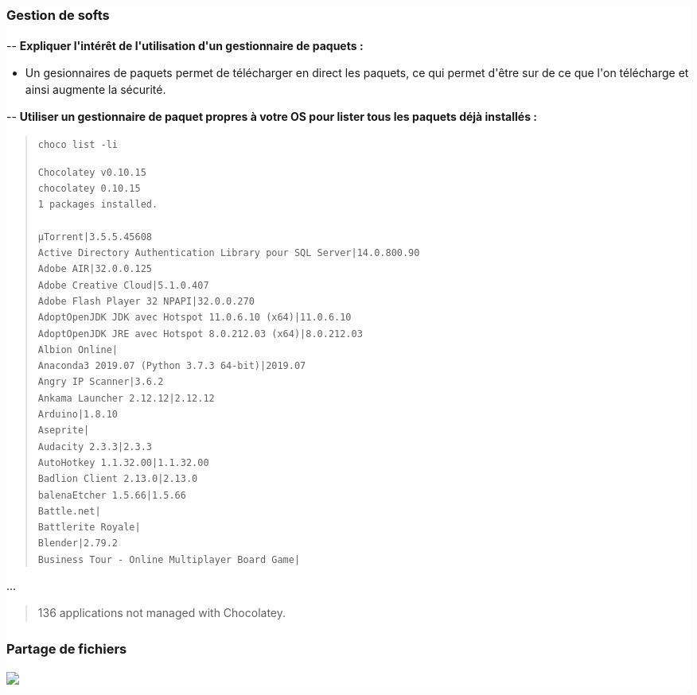 ### Gestion de softs

-- **Expliquer l'intérêt de l'utilisation d'un gestionnaire de paquets :**
-  Un gesionnaires de paquets permet de télécharger en direct les paquets, ce qui permet d'être sur de ce que l'on télécharge et ainsi augmente la sécurité.

-- **Utiliser un gestionnaire de paquet propres à votre OS pour lister tous les paquets déjà installés :**
>`choco list -li`
>```
>Chocolatey v0.10.15
>chocolatey 0.10.15
>1 packages installed.
>
>µTorrent|3.5.5.45608
>Active Directory Authentication Library pour SQL Server|14.0.800.90
>Adobe AIR|32.0.0.125
>Adobe Creative Cloud|5.1.0.407
>Adobe Flash Player 32 NPAPI|32.0.0.270
>AdoptOpenJDK JDK avec Hotspot 11.0.6.10 (x64)|11.0.6.10
>AdoptOpenJDK JRE avec Hotspot 8.0.212.03 (x64)|8.0.212.03
>Albion Online|
>Anaconda3 2019.07 (Python 3.7.3 64-bit)|2019.07
>Angry IP Scanner|3.6.2
>Ankama Launcher 2.12.12|2.12.12
>Arduino|1.8.10
>Aseprite|
>Audacity 2.3.3|2.3.3
>AutoHotkey 1.1.32.00|1.1.32.00
>Badlion Client 2.13.0|2.13.0
>balenaEtcher 1.5.66|1.5.66
>Battle.net|
>Battlerite Royale|
>Blender|2.79.2
>Business Tour - Online Multiplayer Board Game|
...
>136 applications not managed with Chocolatey.
>```

### Partage de fichiers

![](https://i.imgur.com/7j1w6OS.png)